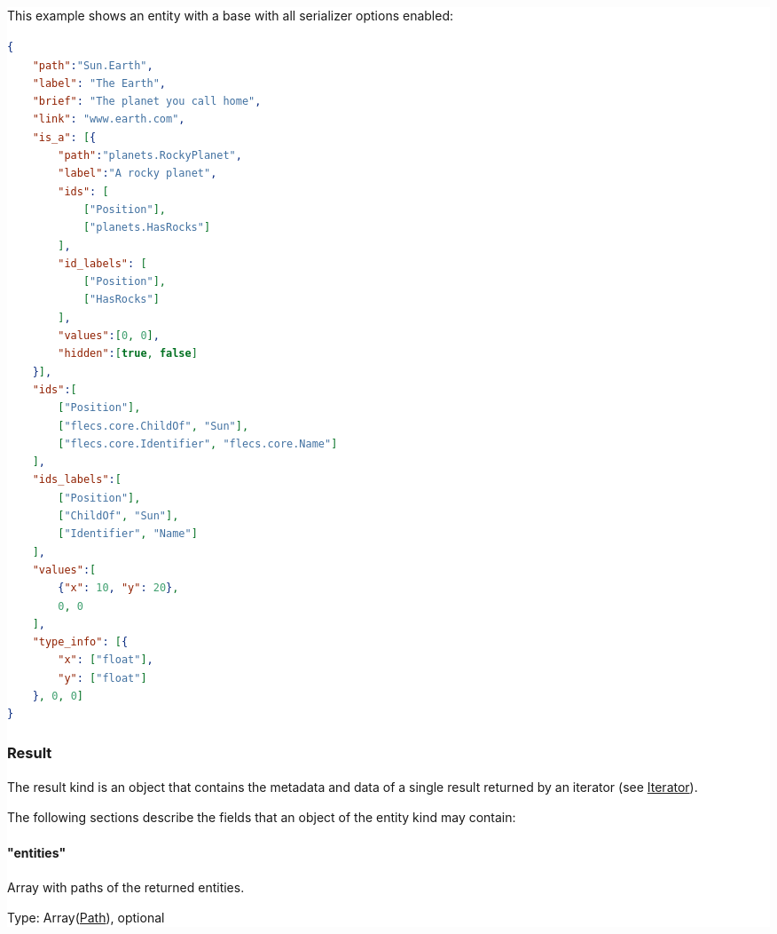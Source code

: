 This example shows an entity with a base with all serializer options enabled:
```json
{
    "path":"Sun.Earth",
    "label": "The Earth",
    "brief": "The planet you call home",
    "link": "www.earth.com",
    "is_a": [{
        "path":"planets.RockyPlanet",
        "label":"A rocky planet",
        "ids": [
            ["Position"],
            ["planets.HasRocks"]
        ],
        "id_labels": [
            ["Position"],
            ["HasRocks"]
        ],
        "values":[0, 0],
        "hidden":[true, false]
    }],
    "ids":[
        ["Position"],
        ["flecs.core.ChildOf", "Sun"],
        ["flecs.core.Identifier", "flecs.core.Name"]
    ],
    "ids_labels":[
        ["Position"],
        ["ChildOf", "Sun"],
        ["Identifier", "Name"]
    ],
    "values":[
        {"x": 10, "y": 20},
        0, 0
    ],
    "type_info": [{
        "x": ["float"],
        "y": ["float"]
    }, 0, 0]
}
```

### **Result**
The result kind is an object that contains the metadata and data of a single result returned by an iterator (see [Iterator](#iterator)).

The following sections describe the fields that an object of the entity kind may contain:

#### **"entities"**
Array with paths of the returned entities.

Type: Array([Path](#path)), optional
